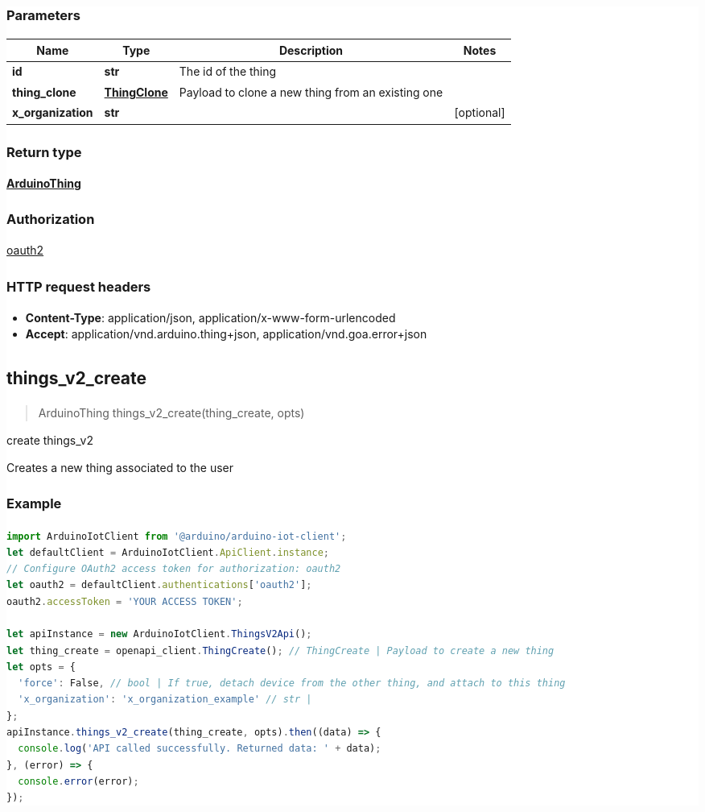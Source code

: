 ### Parameters


Name | Type | Description  | Notes
------------- | ------------- | ------------- | -------------
 **id** | **str**| The id of the thing | 
 **thing_clone** | [**ThingClone**](ThingClone.md)| Payload to clone a new thing from an existing one | 
 **x_organization** | **str**|  | [optional] 

### Return type

[**ArduinoThing**](ArduinoThing.md)

### Authorization

[oauth2](../README.md#oauth2)

### HTTP request headers

- **Content-Type**: application/json, application/x-www-form-urlencoded
- **Accept**: application/vnd.arduino.thing+json, application/vnd.goa.error+json


## things_v2_create

> ArduinoThing things_v2_create(thing_create, opts)

create things_v2

Creates a new thing associated to the user

### Example

```javascript
import ArduinoIotClient from '@arduino/arduino-iot-client';
let defaultClient = ArduinoIotClient.ApiClient.instance;
// Configure OAuth2 access token for authorization: oauth2
let oauth2 = defaultClient.authentications['oauth2'];
oauth2.accessToken = 'YOUR ACCESS TOKEN';

let apiInstance = new ArduinoIotClient.ThingsV2Api();
let thing_create = openapi_client.ThingCreate(); // ThingCreate | Payload to create a new thing
let opts = {
  'force': False, // bool | If true, detach device from the other thing, and attach to this thing
  'x_organization': 'x_organization_example' // str | 
};
apiInstance.things_v2_create(thing_create, opts).then((data) => {
  console.log('API called successfully. Returned data: ' + data);
}, (error) => {
  console.error(error);
});

```
